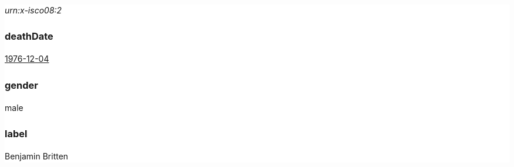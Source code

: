 
*urn:x-isco08:2*

### deathDate


[1976-12-04](#1976-12-04)

### gender


male

### label


Benjamin Britten